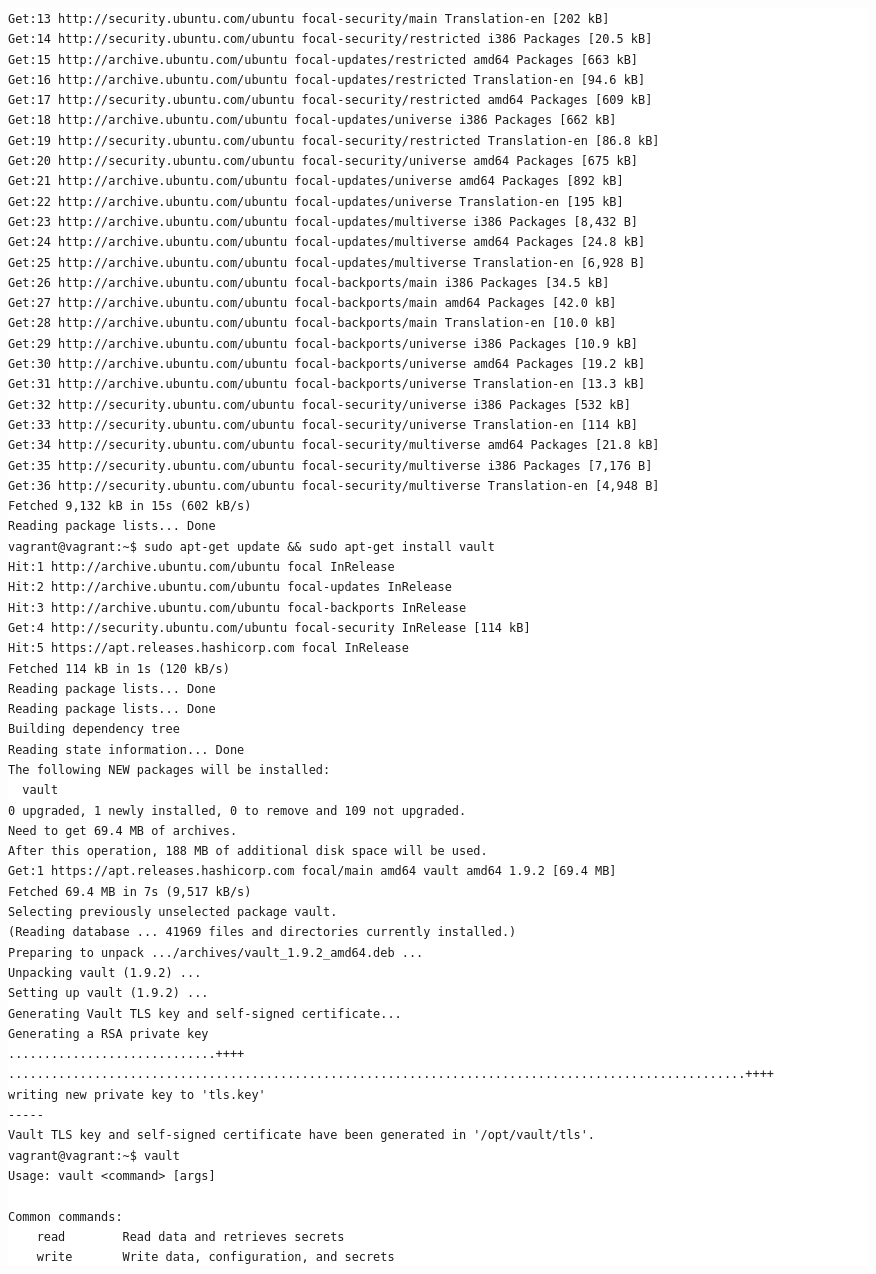 ```shell
Get:13 http://security.ubuntu.com/ubuntu focal-security/main Translation-en [202 kB]
Get:14 http://security.ubuntu.com/ubuntu focal-security/restricted i386 Packages [20.5 kB]
Get:15 http://archive.ubuntu.com/ubuntu focal-updates/restricted amd64 Packages [663 kB]
Get:16 http://archive.ubuntu.com/ubuntu focal-updates/restricted Translation-en [94.6 kB]
Get:17 http://security.ubuntu.com/ubuntu focal-security/restricted amd64 Packages [609 kB]
Get:18 http://archive.ubuntu.com/ubuntu focal-updates/universe i386 Packages [662 kB]
Get:19 http://security.ubuntu.com/ubuntu focal-security/restricted Translation-en [86.8 kB]
Get:20 http://security.ubuntu.com/ubuntu focal-security/universe amd64 Packages [675 kB]
Get:21 http://archive.ubuntu.com/ubuntu focal-updates/universe amd64 Packages [892 kB]
Get:22 http://archive.ubuntu.com/ubuntu focal-updates/universe Translation-en [195 kB]
Get:23 http://archive.ubuntu.com/ubuntu focal-updates/multiverse i386 Packages [8,432 B]
Get:24 http://archive.ubuntu.com/ubuntu focal-updates/multiverse amd64 Packages [24.8 kB]
Get:25 http://archive.ubuntu.com/ubuntu focal-updates/multiverse Translation-en [6,928 B]
Get:26 http://archive.ubuntu.com/ubuntu focal-backports/main i386 Packages [34.5 kB]
Get:27 http://archive.ubuntu.com/ubuntu focal-backports/main amd64 Packages [42.0 kB]
Get:28 http://archive.ubuntu.com/ubuntu focal-backports/main Translation-en [10.0 kB]
Get:29 http://archive.ubuntu.com/ubuntu focal-backports/universe i386 Packages [10.9 kB]
Get:30 http://archive.ubuntu.com/ubuntu focal-backports/universe amd64 Packages [19.2 kB]
Get:31 http://archive.ubuntu.com/ubuntu focal-backports/universe Translation-en [13.3 kB]
Get:32 http://security.ubuntu.com/ubuntu focal-security/universe i386 Packages [532 kB]
Get:33 http://security.ubuntu.com/ubuntu focal-security/universe Translation-en [114 kB]
Get:34 http://security.ubuntu.com/ubuntu focal-security/multiverse amd64 Packages [21.8 kB]
Get:35 http://security.ubuntu.com/ubuntu focal-security/multiverse i386 Packages [7,176 B]
Get:36 http://security.ubuntu.com/ubuntu focal-security/multiverse Translation-en [4,948 B]
Fetched 9,132 kB in 15s (602 kB/s)
Reading package lists... Done
vagrant@vagrant:~$ sudo apt-get update && sudo apt-get install vault
Hit:1 http://archive.ubuntu.com/ubuntu focal InRelease
Hit:2 http://archive.ubuntu.com/ubuntu focal-updates InRelease
Hit:3 http://archive.ubuntu.com/ubuntu focal-backports InRelease
Get:4 http://security.ubuntu.com/ubuntu focal-security InRelease [114 kB]
Hit:5 https://apt.releases.hashicorp.com focal InRelease
Fetched 114 kB in 1s (120 kB/s)
Reading package lists... Done
Reading package lists... Done
Building dependency tree
Reading state information... Done
The following NEW packages will be installed:
  vault
0 upgraded, 1 newly installed, 0 to remove and 109 not upgraded.
Need to get 69.4 MB of archives.
After this operation, 188 MB of additional disk space will be used.
Get:1 https://apt.releases.hashicorp.com focal/main amd64 vault amd64 1.9.2 [69.4 MB]
Fetched 69.4 MB in 7s (9,517 kB/s)
Selecting previously unselected package vault.
(Reading database ... 41969 files and directories currently installed.)
Preparing to unpack .../archives/vault_1.9.2_amd64.deb ...
Unpacking vault (1.9.2) ...
Setting up vault (1.9.2) ...
Generating Vault TLS key and self-signed certificate...
Generating a RSA private key
.............................++++
.......................................................................................................++++
writing new private key to 'tls.key'
-----
Vault TLS key and self-signed certificate have been generated in '/opt/vault/tls'.
vagrant@vagrant:~$ vault
Usage: vault <command> [args]

Common commands:
    read        Read data and retrieves secrets
    write       Write data, configuration, and secrets
```